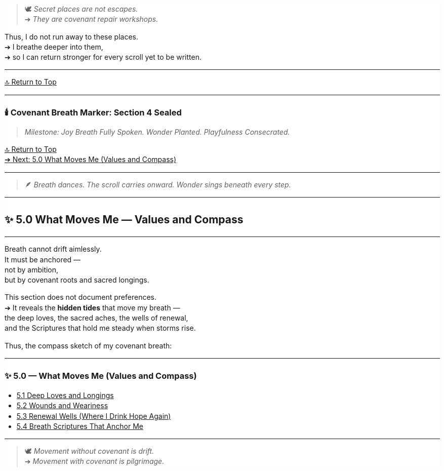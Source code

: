 > 🕊️ *Secret places are not escapes.*  
> ➔ *They are covenant repair workshops.*

Thus, I do not run away to these places.  
➔ I breathe deeper into them,  
➔ so I can return stronger for every scroll yet to be written.

---

[🔝 Return to Top](#table-of-contents)

---

### 🕯️ Covenant Breath Marker: Section 4 Sealed

> *Milestone: Joy Breath Fully Spoken. Wonder Planted. Playfulness Consecrated.*

[🔝 Return to Top](#table-of-contents)  
[➔ Next: 5.0 What Moves Me (Values and Compass)](#50-what-moves-me-values-and-compass)

---

> 🪶 *Breath dances. The scroll carries onward. Wonder sings beneath every step.*

---

<a name="50-what-moves-me-values-and-compass"></a>

## ✨ 5.0 What Moves Me — Values and Compass

---

Breath cannot drift aimlessly.  
It must be anchored —  
not by ambition,  
but by covenant roots and sacred longings.

This section does not document preferences.  
➔ It reveals the **hidden tides** that move my breath —  
the deep loves, the sacred aches, the wells of renewal,  
and the Scriptures that hold me steady when storms rise.

Thus, the compass sketch of my covenant breath:

---

### ✨ 5.0 — What Moves Me (Values and Compass)

- [5.1 Deep Loves and Longings](#51-deep-loves-and-longings)
- [5.2 Wounds and Weariness](#52-wounds-and-weariness)
- [5.3 Renewal Wells (Where I Drink Hope Again)](#53-renewal-wells-where-i-drink-hope-again)
- [5.4 Breath Scriptures That Anchor Me](#54-breath-scriptures-that-anchor-me)

---

> 🕊️ *Movement without covenant is drift.*  
> ➔ *Movement with covenant is pilgrimage.*

